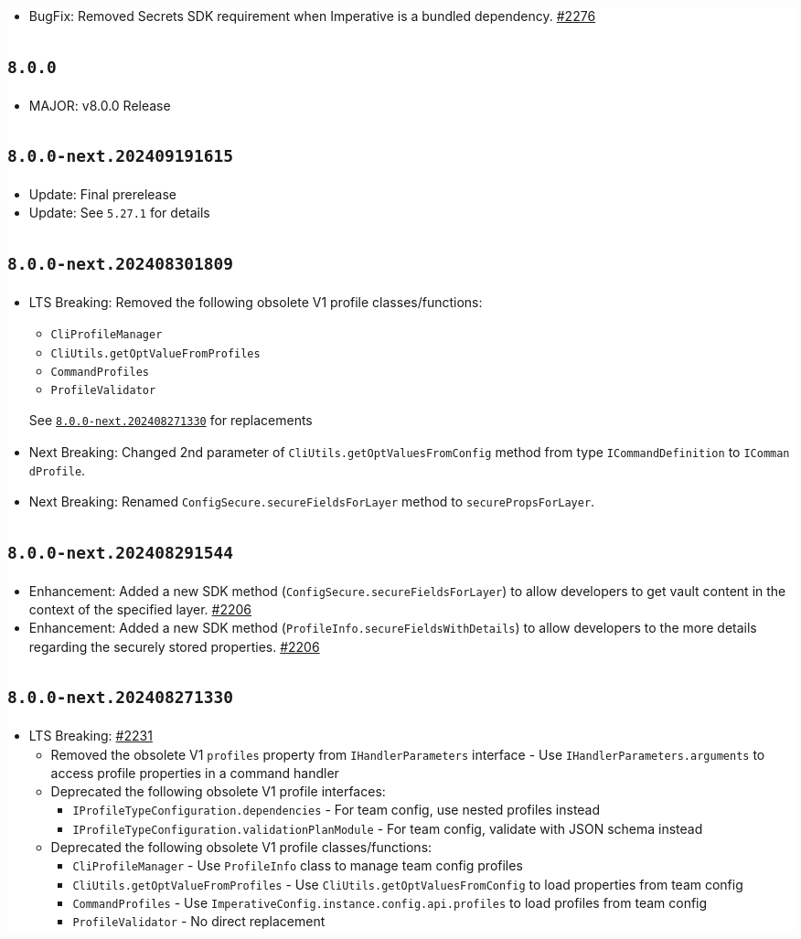- BugFix: Removed Secrets SDK requirement when Imperative is a bundled dependency. [#2276](https://github.com/zowe/zowe-cli/issues/2276)

## `8.0.0`

- MAJOR: v8.0.0 Release

## `8.0.0-next.202409191615`

- Update: Final prerelease
- Update: See `5.27.1` for details

## `8.0.0-next.202408301809`

- LTS Breaking: Removed the following obsolete V1 profile classes/functions:

  - `CliProfileManager`
  - `CliUtils.getOptValueFromProfiles`
  - `CommandProfiles`
  - `ProfileValidator`

  See [`8.0.0-next.202408271330`](#800-next202408271330) for replacements

- Next Breaking: Changed 2nd parameter of `CliUtils.getOptValuesFromConfig` method from type `ICommandDefinition` to `ICommandProfile`.
- Next Breaking: Renamed `ConfigSecure.secureFieldsForLayer` method to `securePropsForLayer`.

## `8.0.0-next.202408291544`

- Enhancement: Added a new SDK method (`ConfigSecure.secureFieldsForLayer`) to allow developers to get vault content in the context of the specified layer. [#2206](https://github.com/zowe/zowe-cli/issues/2206)
- Enhancement: Added a new SDK method (`ProfileInfo.secureFieldsWithDetails`) to allow developers to the more details regarding the securely stored properties. [#2206](https://github.com/zowe/zowe-cli/issues/2206)

## `8.0.0-next.202408271330`

- LTS Breaking: [#2231](https://github.com/zowe/zowe-cli/issues/2231)
  - Removed the obsolete V1 `profiles` property from `IHandlerParameters` interface - Use `IHandlerParameters.arguments` to access profile properties in a command handler
  - Deprecated the following obsolete V1 profile interfaces:
    - `IProfileTypeConfiguration.dependencies` - For team config, use nested profiles instead
    - `IProfileTypeConfiguration.validationPlanModule` - For team config, validate with JSON schema instead
  - Deprecated the following obsolete V1 profile classes/functions:
    - `CliProfileManager` - Use `ProfileInfo` class to manage team config profiles
    - `CliUtils.getOptValueFromProfiles` - Use `CliUtils.getOptValuesFromConfig` to load properties from team config
    - `CommandProfiles` - Use `ImperativeConfig.instance.config.api.profiles` to load profiles from team config
    - `ProfileValidator` - No direct replacement
